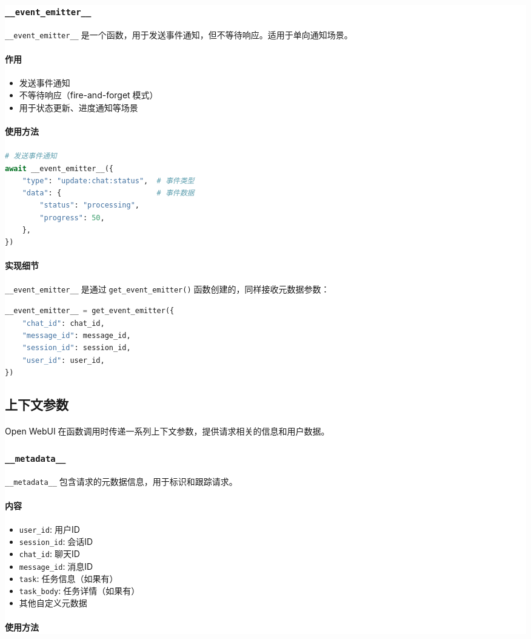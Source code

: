 ### `__event_emitter__`

`__event_emitter__` 是一个函数，用于发送事件通知，但不等待响应。适用于单向通知场景。

#### 作用

- 发送事件通知
- 不等待响应（fire-and-forget 模式）
- 用于状态更新、进度通知等场景

#### 使用方法

```python
# 发送事件通知
await __event_emitter__({
    "type": "update:chat:status",  # 事件类型
    "data": {                      # 事件数据
        "status": "processing",
        "progress": 50,
    },
})
```

#### 实现细节

`__event_emitter__` 是通过 `get_event_emitter()` 函数创建的，同样接收元数据参数：

```python
__event_emitter__ = get_event_emitter({
    "chat_id": chat_id,
    "message_id": message_id,
    "session_id": session_id,
    "user_id": user_id,
})
```

## 上下文参数

Open WebUI 在函数调用时传递一系列上下文参数，提供请求相关的信息和用户数据。

### `__metadata__`

`__metadata__` 包含请求的元数据信息，用于标识和跟踪请求。

#### 内容

- `user_id`: 用户ID
- `session_id`: 会话ID
- `chat_id`: 聊天ID
- `message_id`: 消息ID
- `task`: 任务信息（如果有）
- `task_body`: 任务详情（如果有）
- 其他自定义元数据

#### 使用方法

